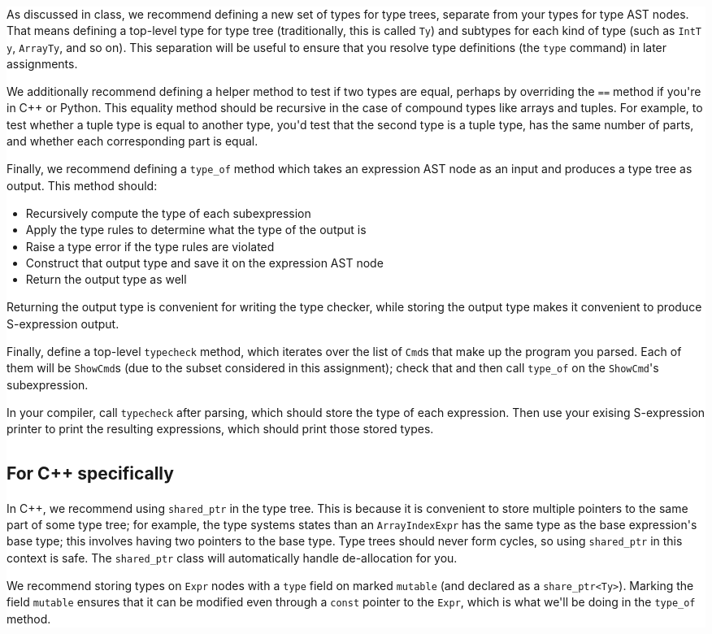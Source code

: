 As discussed in class, we recommend defining a new set of types for
type trees, separate from your types for type AST nodes. That means
defining a top-level type for type tree (traditionally, this is called
`Ty`) and subtypes for each kind of type (such as `IntTy`, `ArrayTy`,
and so on). This separation will be useful to ensure that you resolve
type definitions (the `type` command) in later assignments.

We additionally recommend defining a helper method to test if two
types are equal, perhaps by overriding the `==` method if you're in
C++ or Python. This equality method should be recursive in the case of
compound types like arrays and tuples. For example, to test whether a
tuple type is equal to another type, you'd test that the second type
is a tuple type, has the same number of parts, and whether each
corresponding part is equal.

Finally, we recommend defining a `type_of` method which takes an
expression AST node as an input and produces a type tree as output.
This method should:

- Recursively compute the type of each subexpression
- Apply the type rules to determine what the type of the output is
- Raise a type error if the type rules are violated
- Construct that output type and save it on the expression AST node
- Return the output type as well

Returning the output type is convenient for writing the type checker,
while storing the output type makes it convenient to produce
S-expression output.

Finally, define a top-level `typecheck` method, which iterates over
the list of `Cmd`s that make up the program you parsed. Each of them
will be `ShowCmd`s (due to the subset considered in this assignment);
check that and then call `type_of` on the `ShowCmd`'s subexpression.

In your compiler, call `typecheck` after parsing, which should store
the type of each expression. Then use your exising S-expression
printer to print the resulting expressions, which should print those
stored types.

## For C++ specifically

In C++, we recommend using `shared_ptr` in the type tree. This is
because it is convenient to store multiple pointers to the same part
of some type tree; for example, the type systems states than an
`ArrayIndexExpr` has the same type as the base expression's base type;
this involves having two pointers to the base type. Type trees should
never form cycles, so using `shared_ptr` in this context is safe. The
`shared_ptr` class will automatically handle de-allocation for you.

We recommend storing types on `Expr` nodes with a `type` field on
marked `mutable` (and declared as a `share_ptr<Ty>`). Marking the
field `mutable` ensures that it can be modified even through a `const`
pointer to the `Expr`, which is what we'll be doing in the `type_of`
method.
